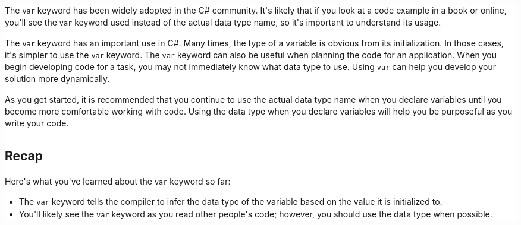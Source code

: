 The `var` keyword has been widely adopted in the C# community. It's likely that if you look at a code example in a book or online, you'll see the `var` keyword used instead of the actual data type name, so it's important to understand its usage.

The `var` keyword has an important use in C#. Many times, the type of a variable is obvious from its initialization. In those cases, it's simpler to use the `var` keyword. The `var` keyword can also be useful when planning the code for an application. When you begin developing code for a task, you may not immediately know what data type to use. Using `var` can help you develop your solution more dynamically.

As you get started, it is recommended that you continue to use the actual data type name when you declare variables until you become more comfortable working with code. Using the data type when you declare variables will help you be purposeful as you write your code.

## **Recap**

Here's what you've learned about the `var` keyword so far:

- The `var` keyword tells the compiler to infer the data type of the variable based on the value it is initialized to.
- You'll likely see the `var` keyword as you read other people's code; however, you should use the data type when possible.

